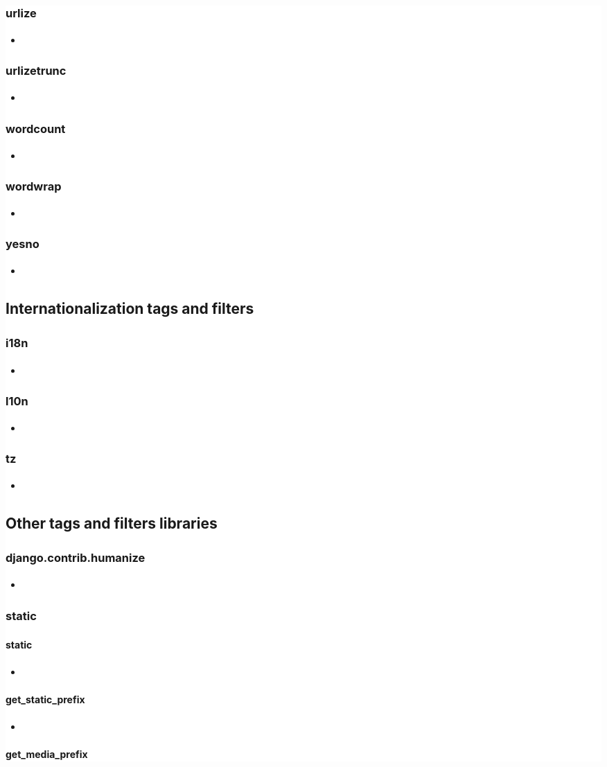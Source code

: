 ### urlize

-

### urlizetrunc

-

### wordcount

-

### wordwrap

-

### yesno

-

## Internationalization tags and filters
### i18n

-

### l10n

-

### tz

-

## Other tags and filters libraries
### django.contrib.humanize

-

### static
#### static

-

#### get_static_prefix

-

#### get_media_prefix